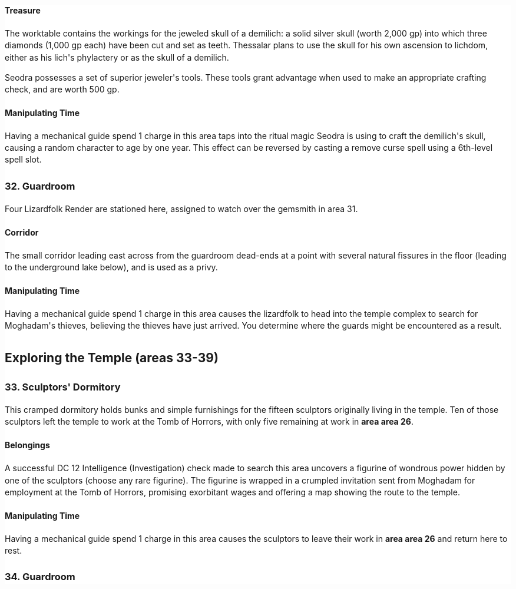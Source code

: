 #### Treasure

The worktable contains the workings for the jeweled skull of a demilich: a solid silver skull (worth 2,000 gp) into which three diamonds (1,000 gp each) have been cut and set as teeth. Thessalar plans to use the skull for his own ascension to lichdom, either as his lich's phylactery or as the skull of a demilich.

Seodra possesses a set of superior <wc-fetch type="item">jeweler's tools</wc-fetch>. These tools grant advantage when used to make an appropriate crafting check, and are worth 500 gp.

#### Manipulating Time

Having a mechanical guide spend 1 charge in this area taps into the ritual magic Seodra is using to craft the demilich's skull, causing a random character to age by one year. This effect can be reversed by casting a <wc-fetch type="spell">remove curse</wc-fetch> spell using a 6th-level spell slot.

### 32. Guardroom

Four Lizardfolk Render are stationed here, assigned to watch over the gemsmith in area 31.

#### Corridor

The small corridor leading east across from the guardroom dead-ends at a point with several natural fissures in the floor (leading to the underground lake below), and is used as a privy.

#### Manipulating Time

Having a mechanical guide spend 1 charge in this area causes the lizardfolk to head into the temple complex to search for Moghadam's thieves, believing the thieves have just arrived. You determine where the guards might be encountered as a result.

## Exploring the Temple (areas 33-39)

### 33. Sculptors' Dormitory

This cramped dormitory holds bunks and simple furnishings for the fifteen sculptors originally living in the temple. Ten of those sculptors left the temple to work at the Tomb of Horrors, with only five remaining at work in **area area 26**.

#### Belongings

A successful DC 12 Intelligence (<wc-fetch type="skill">Investigation</wc-fetch>) check made to search this area uncovers a <wc-fetch type="item">figurine of wondrous power</wc-fetch> hidden by one of the sculptors (choose any rare figurine). The figurine is wrapped in a crumpled invitation sent from Moghadam for employment at the Tomb of Horrors, promising exorbitant wages and offering a map showing the route to the temple.

#### Manipulating Time

Having a mechanical guide spend 1 charge in this area causes the sculptors to leave their work in **area area 26** and return here to rest.

### 34. Guardroom
